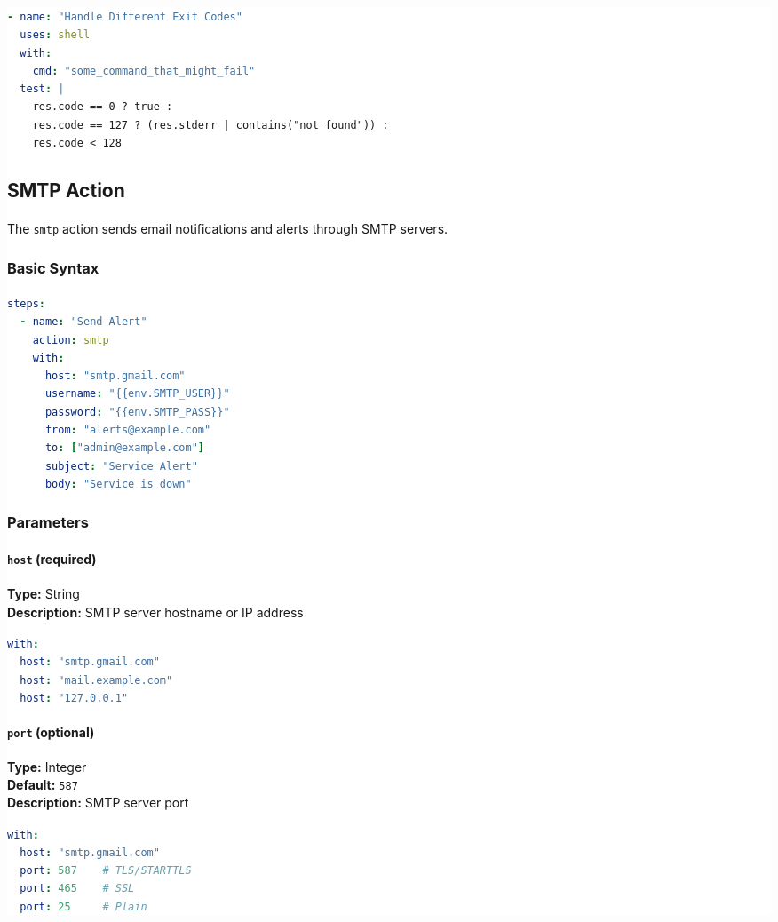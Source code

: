 ```yaml
- name: "Handle Different Exit Codes"
  uses: shell
  with:
    cmd: "some_command_that_might_fail"
  test: |
    res.code == 0 ? true :
    res.code == 127 ? (res.stderr | contains("not found")) :
    res.code < 128
```

## SMTP Action

The `smtp` action sends email notifications and alerts through SMTP servers.

### Basic Syntax

```yaml
steps:
  - name: "Send Alert"
    action: smtp
    with:
      host: "smtp.gmail.com"
      username: "{{env.SMTP_USER}}"
      password: "{{env.SMTP_PASS}}"
      from: "alerts@example.com"
      to: ["admin@example.com"]
      subject: "Service Alert"
      body: "Service is down"
```

### Parameters

#### `host` (required)

**Type:** String  
**Description:** SMTP server hostname or IP address

```yaml
with:
  host: "smtp.gmail.com"
  host: "mail.example.com"
  host: "127.0.0.1"
```

#### `port` (optional)

**Type:** Integer  
**Default:** `587`  
**Description:** SMTP server port

```yaml
with:
  host: "smtp.gmail.com"
  port: 587    # TLS/STARTTLS
  port: 465    # SSL
  port: 25     # Plain
```
